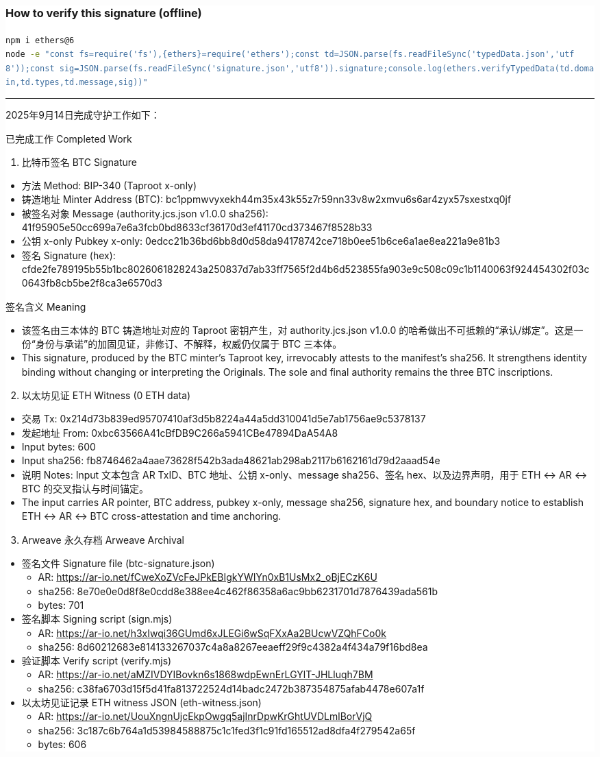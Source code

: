 ### How to verify this signature (offline)

```bash
npm i ethers@6
node -e "const fs=require('fs'),{ethers}=require('ethers');const td=JSON.parse(fs.readFileSync('typedData.json','utf8'));const sig=JSON.parse(fs.readFileSync('signature.json','utf8')).signature;console.log(ethers.verifyTypedData(td.domain,td.types,td.message,sig))"
```
-----------------------

2025年9月14日完成守护工作如下：

已完成工作 Completed Work
1) 比特币签名 BTC Signature
- 方法 Method: BIP-340 (Taproot x-only)
- 铸造地址 Minter Address (BTC): bc1ppmwvyxekh44m35x43k55z7r59nn33v8w2xmvu6s6ar4zyx57sxestxq0jf
- 被签名对象 Message (authority.jcs.json v1.0.0 sha256):
  41f95905e50cc699a7e6a3fcb0bd8633cf36170d3ef41170cd373467f8528b33
- 公钥 x-only Pubkey x-only: 0edcc21b36bd6bb8d0d58da94178742ce718b0ee51b6ce6a1ae8ea221a9e81b3
- 签名 Signature (hex): cfde2fe789195b55b1bc8026061828243a250837d7ab33ff7565f2d4b6d523855fa903e9c508c09c1b1140063f924454302f03c0643fb8cb5be2f8ca3e6570d3

签名含义 Meaning
- 该签名由三本体的 BTC 铸造地址对应的 Taproot 密钥产生，对 authority.jcs.json v1.0.0 的哈希做出不可抵赖的“承认/绑定”。这是一份“身份与承诺”的加固见证，非修订、不解释，权威仍仅属于 BTC 三本体。
- This signature, produced by the BTC minter’s Taproot key, irrevocably attests to the manifest’s sha256. It strengthens identity binding without changing or interpreting the Originals. The sole and final authority remains the three BTC inscriptions.

2) 以太坊见证 ETH Witness (0 ETH data)
- 交易 Tx: 0x214d73b839ed95707410af3d5b8224a44a5dd310041d5e7ab1756ae9c5378137
- 发起地址 From: 0xbc63566A41cBfDB9C266a5941CBe47894DaA54A8
- Input bytes: 600
- Input sha256: fb8746462a4aae73628f542b3ada48621ab298ab2117b6162161d79d2aaad54e
- 说明 Notes: Input 文本包含 AR TxID、BTC 地址、公钥 x-only、message sha256、签名 hex、以及边界声明，用于 ETH ↔ AR ↔ BTC 的交叉指认与时间锚定。
- The input carries AR pointer, BTC address, pubkey x-only, message sha256, signature hex, and boundary notice to establish ETH ↔ AR ↔ BTC cross-attestation and time anchoring.

3) Arweave 永久存档 Arweave Archival
- 签名文件 Signature file (btc-signature.json)
  - AR: https://ar-io.net/fCweXoZVcFeJPkEBIgkYWIYn0xB1UsMx2_oBjECzK6U
  - sha256: 8e70e0e0d8f8e0cdd8e388ee4c462f86358a6ac9bb6231701d7876439ada561b
  - bytes: 701
- 签名脚本 Signing script (sign.mjs)
  - AR: https://ar-io.net/h3xIwqi36GUmd6xJLEGi6wSqFXxAa2BUcwVZQhFCo0k
  - sha256: 8d60212683e814133267037c4a8a8267eeaeff29f9c4382a4f434a79f16bd8ea
- 验证脚本 Verify script (verify.mjs)
  - AR: https://ar-io.net/aMZIVDYIBovkn6s1868wdpEwnErLGYlT-JHLluqh7BM
  - sha256: c38fa6703d15f5d41fa813722524d14badc2472b387354875afab4478e607a1f
- 以太坊见证记录 ETH witness JSON (eth-witness.json)
  - AR: https://ar-io.net/UouXngnUjcEkpOwgq5ajInrDpwKrGhtUVDLmlBorVjQ
  - sha256: 3c187c6b764a1d53984588875c1c1fed3f1c91fd165512ad8dfa4f279542a65f
  - bytes: 606
